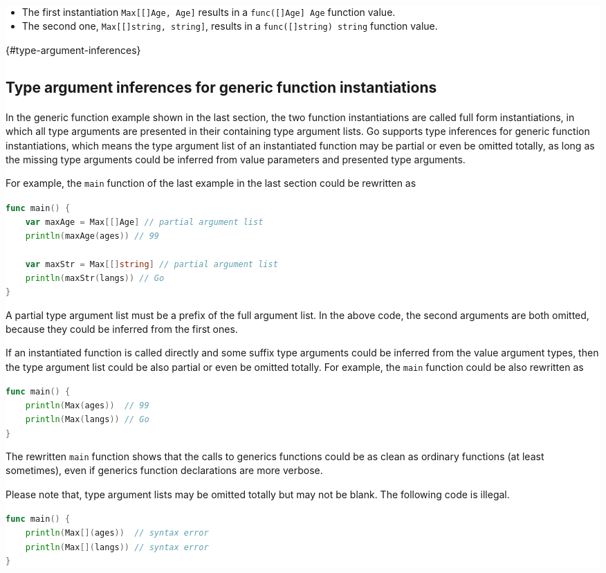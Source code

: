 * The first instantiation `Max[[]Age, Age]` results in a `func([]Age] Age` function value.
* The second one, `Max[[]string, string]`, results in a `func([]string) string` function value.

{#type-argument-inferences}
## Type argument inferences for generic function instantiations

In the generic function example shown in the last section,
the two function instantiations are called full form instantiations,
in which all type arguments are presented in their containing type argument lists.
Go supports type inferences for generic function instantiations,
which means the type argument list of an instantiated function
may be partial or even be omitted totally,
as long as the missing type arguments could be inferred from value parameters
and presented type arguments.

For example, the `main` function of the last example in the last section could be rewritten as

```Go
func main() {
	var maxAge = Max[[]Age] // partial argument list
	println(maxAge(ages)) // 99
	
	var maxStr = Max[[]string] // partial argument list
	println(maxStr(langs)) // Go
}
```

A partial type argument list must be a prefix of the full argument list.
In the above code, the second arguments are both omitted,
because they could be inferred from the first ones.

If an instantiated function is called directly and some suffix type arguments
could be inferred from the value argument types, then the type argument list
could be also partial or even be omitted totally.
For example, the `main` function could be also rewritten as

```Go
func main() {
	println(Max(ages))  // 99
	println(Max(langs)) // Go
}
```

The rewritten `main` function shows that the calls to
generics functions could be as clean as ordinary functions (at least sometimes),
even if generics function declarations are more verbose.

Please note that, type argument lists may be omitted totally but may not be blank.
The following code is illegal.

```Go
func main() {
	println(Max[](ages))  // syntax error
	println(Max[](langs)) // syntax error
}
```


[satisfies]: 555-type-constraints-and-parameters.md#implementation-vs-satisfaction
[implements]: 555-type-constraints-and-parameters.md#type-sets-and-implementations